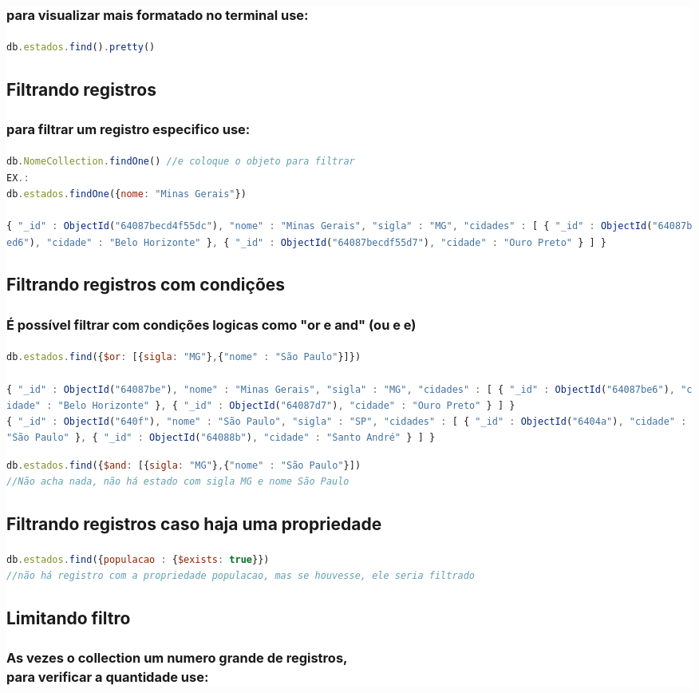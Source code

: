 
### para visualizar mais formatado no terminal use:
```js
db.estados.find().pretty()
```

## Filtrando registros 
### para filtrar um registro especifico use:
```js
db.NomeCollection.findOne() //e coloque o objeto para filtrar
EX.:
db.estados.findOne({nome: "Minas Gerais"})

{ "_id" : ObjectId("64087becd4f55dc"), "nome" : "Minas Gerais", "sigla" : "MG", "cidades" : [ { "_id" : ObjectId("64087bed6"), "cidade" : "Belo Horizonte" }, { "_id" : ObjectId("64087becdf55d7"), "cidade" : "Ouro Preto" } ] }
```


##  Filtrando registros com condições 

### É possível filtrar com condições logicas como  "or e and" (ou e e)

```js
db.estados.find({$or: [{sigla: "MG"},{"nome" : "São Paulo"}]})

{ "_id" : ObjectId("64087be"), "nome" : "Minas Gerais", "sigla" : "MG", "cidades" : [ { "_id" : ObjectId("64087be6"), "cidade" : "Belo Horizonte" }, { "_id" : ObjectId("64087d7"), "cidade" : "Ouro Preto" } ] }
{ "_id" : ObjectId("640f"), "nome" : "São Paulo", "sigla" : "SP", "cidades" : [ { "_id" : ObjectId("6404a"), "cidade" : "São Paulo" }, { "_id" : ObjectId("64088b"), "cidade" : "Santo André" } ] }
```

```js
db.estados.find({$and: [{sigla: "MG"},{"nome" : "São Paulo"}])
//Não acha nada, não há estado com sigla MG e nome São Paulo
```



## Filtrando registros caso haja uma propriedade 
```js
db.estados.find({populacao : {$exists: true}}) 
//não há registro com a propriedade populacao, mas se houvesse, ele seria filtrado
```


##  Limitando filtro 

### As vezes o collection um numero grande de registros, <br> para verificar a quantidade use:
